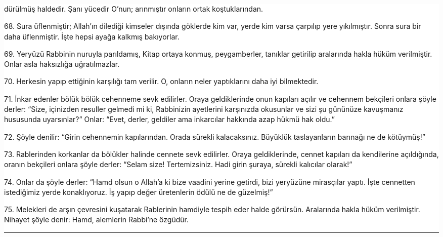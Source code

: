 dürülmüş haldedir. Şanı yücedir O’nun; arınmıştır onların ortak koştuklarından.</p><p></p><p></p><p>68. Sura üflenmiştir; Allah’ın dilediği kimseler dışında göklerde kim var, yerde kim varsa çarpılıp yere yıkılmıştır. Sonra sura bir daha üflenmiştir. İşte hepsi ayağa kalkmış bakıyorlar.</p><p></p><p></p><p>69. Yeryüzü Rabbinin nuruyla parıldamış, Kitap ortaya konmuş, peygamberler, tanıklar getirilip aralarında hakla hüküm verilmiştir. Onlar asla haksızlığa uğratılmazlar.</p><p></p><p></p><p>70. Herkesin yapıp ettiğinin karşılığı tam verilir. O, onların neler yaptıklarını daha iyi bilmektedir.</p><p></p><p></p><p>71. İnkar edenler bölük bölük cehenneme sevk edilirler. Oraya geldiklerinde onun kapıları açılır ve cehennem bekçileri onlara şöyle derler: “Size, içinizden resuller gelmedi mi ki, Rabbinizin ayetlerini karşınızda okusunlar ve sizi şu gününüze kavuşmanız hususunda uyarsınlar?” Onlar: “Evet, derler, geldiler ama inkarcılar hakkında azap hükmü hak oldu.”</p><p></p><p></p><p>72. Şöyle denilir: “Girin cehennemin kapılarından. Orada sürekli kalacaksınız. Büyüklük taslayanların barınağı ne de kötüymüş!”</p><p></p><p></p><p>73. Rablerinden korkanlar da bölükler halinde cennete sevk edilirler. Oraya geldiklerinde, cennet kapıları da kendilerine açıldığında, oranın bekçileri onlara şöyle derler: “Selam size! Tertemizsiniz. Hadi girin şuraya, sürekli kalıcılar olarak!”</p><p></p><p></p><p>74. Onlar da şöyle derler: “Hamd olsun o Allah’a ki bize vaadini yerine getirdi, bizi yeryüzüne mirasçılar yaptı. İşte cennetten istediğimiz yerde konaklıyoruz. İş yapıp değer üretenlerin ödülü ne de güzelmiş!”</p><p></p><p></p><p>75. Melekleri de arşın çevresini kuşatarak Rablerinin hamdiyle tespih eder halde görürsün. Aralarında hakla hüküm verilmiştir. Nihayet şöyle denir: Hamd, alemlerin Rabbi’ne özgüdür.</p><p></p><p></p><p></p><p></p></div>
    </div>
  </div>
</div>
<hr />